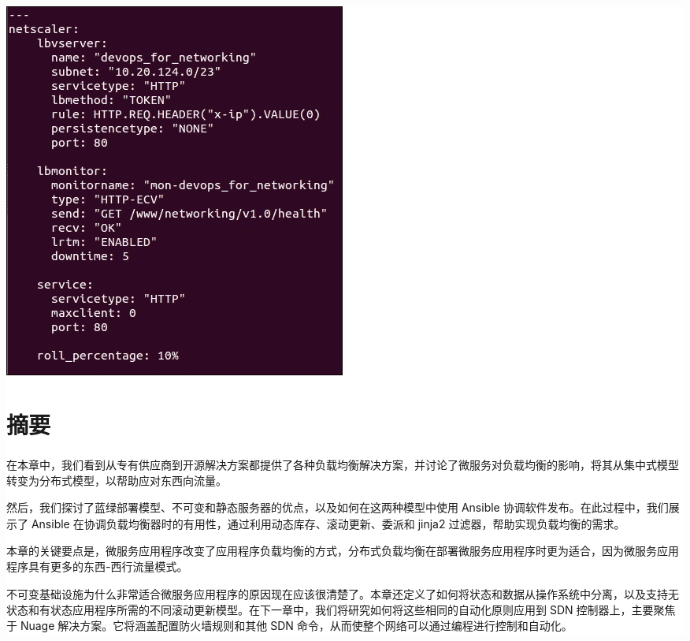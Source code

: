 ![创建 Ansible 网络模块](img/B05559_05_25.jpg)

# 摘要

在本章中，我们看到从专有供应商到开源解决方案都提供了各种负载均衡解决方案，并讨论了微服务对负载均衡的影响，将其从集中式模型转变为分布式模型，以帮助应对东西向流量。

然后，我们探讨了蓝绿部署模型、不可变和静态服务器的优点，以及如何在这两种模型中使用 Ansible 协调软件发布。在此过程中，我们展示了 Ansible 在协调负载均衡器时的有用性，通过利用动态库存、滚动更新、委派和 jinja2 过滤器，帮助实现负载均衡的需求。

本章的关键要点是，微服务应用程序改变了应用程序负载均衡的方式，分布式负载均衡在部署微服务应用程序时更为适合，因为微服务应用程序具有更多的东西-西行流量模式。

不可变基础设施为什么非常适合微服务应用程序的原因现在应该很清楚了。本章还定义了如何将状态和数据从操作系统中分离，以及支持无状态和有状态应用程序所需的不同滚动更新模型。在下一章中，我们将研究如何将这些相同的自动化原则应用到 SDN 控制器上，主要聚焦于 Nuage 解决方案。它将涵盖配置防火墙规则和其他 SDN 命令，从而使整个网络可以通过编程进行控制和自动化。
